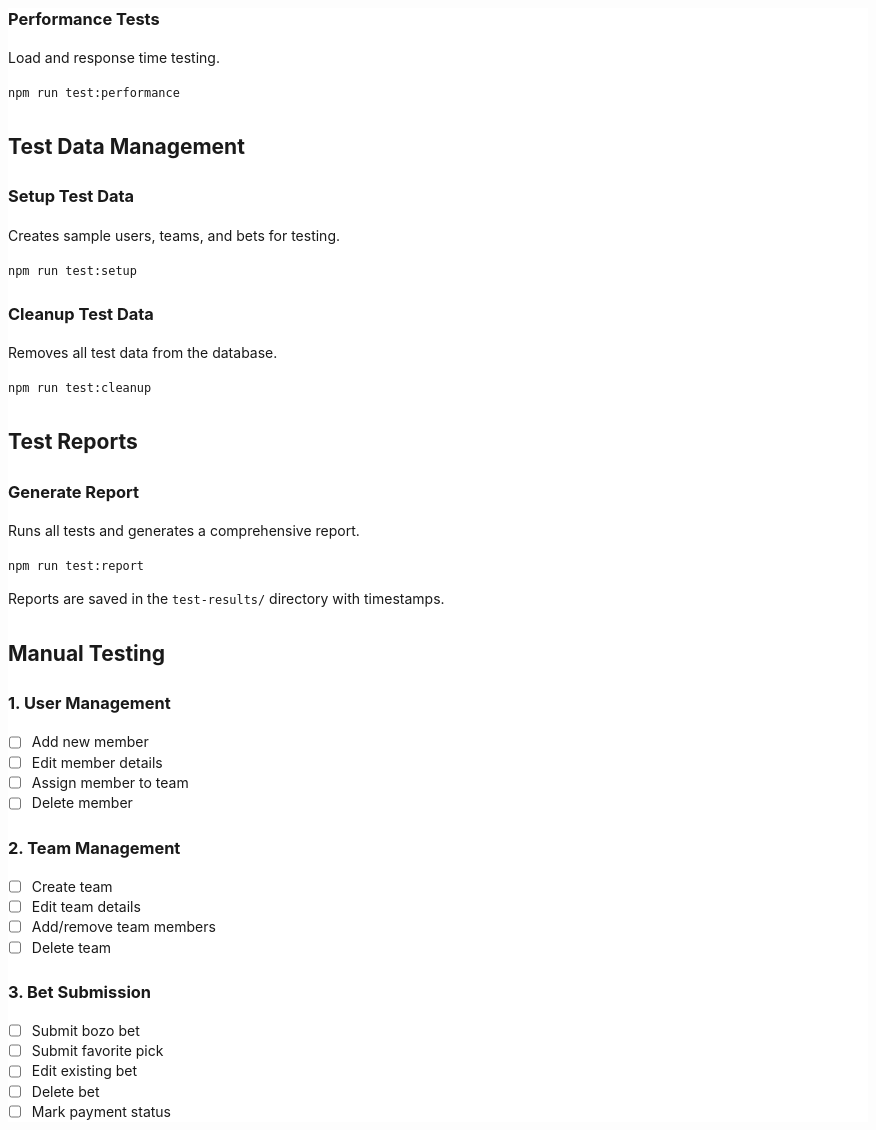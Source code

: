 ### Performance Tests
Load and response time testing.
```bash
npm run test:performance
```

## Test Data Management

### Setup Test Data
Creates sample users, teams, and bets for testing.
```bash
npm run test:setup
```

### Cleanup Test Data
Removes all test data from the database.
```bash
npm run test:cleanup
```

## Test Reports

### Generate Report
Runs all tests and generates a comprehensive report.
```bash
npm run test:report
```

Reports are saved in the `test-results/` directory with timestamps.

## Manual Testing

### 1. User Management
- [ ] Add new member
- [ ] Edit member details
- [ ] Assign member to team
- [ ] Delete member

### 2. Team Management
- [ ] Create team
- [ ] Edit team details
- [ ] Add/remove team members
- [ ] Delete team

### 3. Bet Submission
- [ ] Submit bozo bet
- [ ] Submit favorite pick
- [ ] Edit existing bet
- [ ] Delete bet
- [ ] Mark payment status
